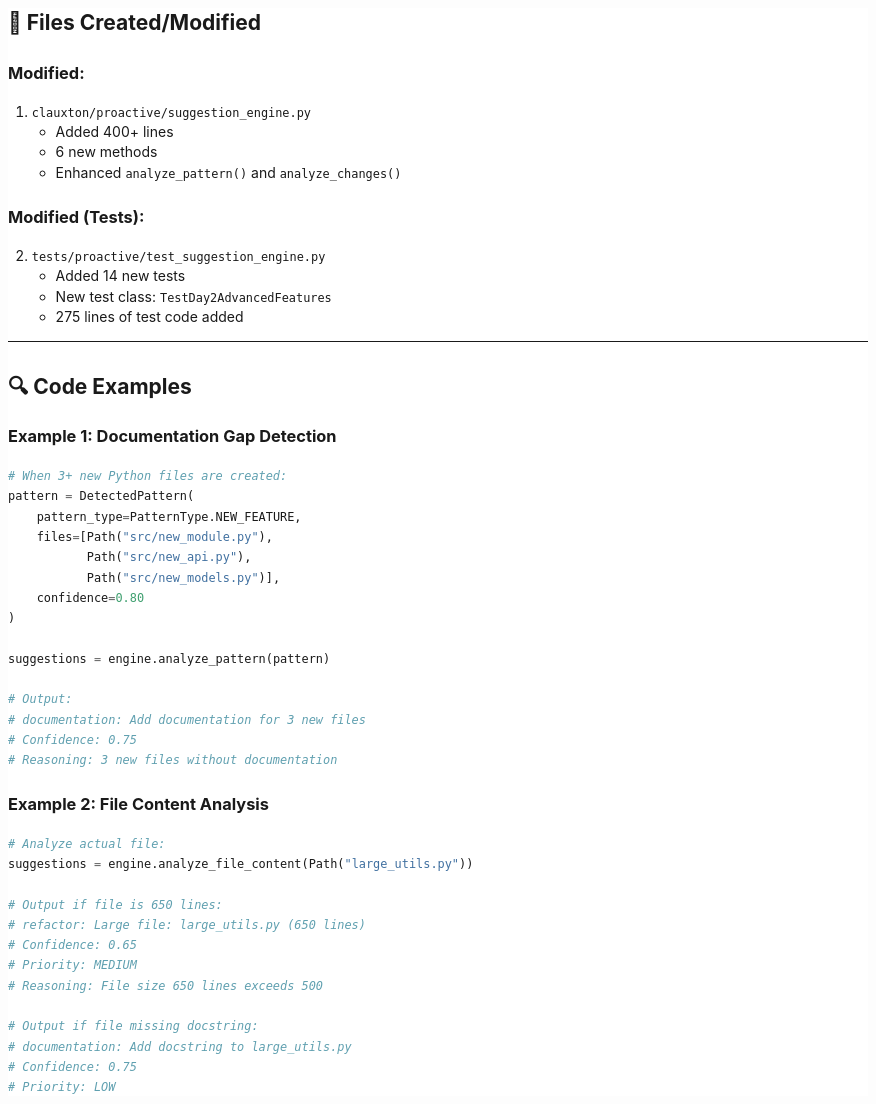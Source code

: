 
## 📁 Files Created/Modified

### Modified:
1. `clauxton/proactive/suggestion_engine.py`
   - Added 400+ lines
   - 6 new methods
   - Enhanced `analyze_pattern()` and `analyze_changes()`

### Modified (Tests):
2. `tests/proactive/test_suggestion_engine.py`
   - Added 14 new tests
   - New test class: `TestDay2AdvancedFeatures`
   - 275 lines of test code added

---

## 🔍 Code Examples

### Example 1: Documentation Gap Detection

```python
# When 3+ new Python files are created:
pattern = DetectedPattern(
    pattern_type=PatternType.NEW_FEATURE,
    files=[Path("src/new_module.py"),
           Path("src/new_api.py"),
           Path("src/new_models.py")],
    confidence=0.80
)

suggestions = engine.analyze_pattern(pattern)

# Output:
# documentation: Add documentation for 3 new files
# Confidence: 0.75
# Reasoning: 3 new files without documentation
```

### Example 2: File Content Analysis

```python
# Analyze actual file:
suggestions = engine.analyze_file_content(Path("large_utils.py"))

# Output if file is 650 lines:
# refactor: Large file: large_utils.py (650 lines)
# Confidence: 0.65
# Priority: MEDIUM
# Reasoning: File size 650 lines exceeds 500

# Output if file missing docstring:
# documentation: Add docstring to large_utils.py
# Confidence: 0.75
# Priority: LOW
```
